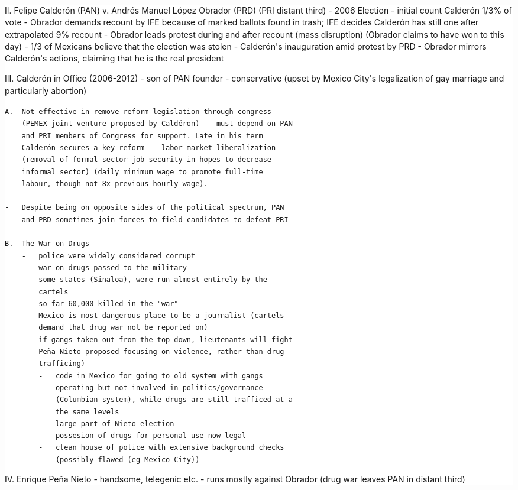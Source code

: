 II. Felipe Calderón (PAN) v. Andrés Manuel López Obrador (PRD) (PRI
    distant third) - 2006 Election
    -   initial count Calderón 1/3% of vote
    -   Obrador demands recount by IFE because of marked ballots found
        in trash; IFE decides Calderón has still one after extrapolated
        9% recount
    -   Obrador leads protest during and after recount (mass disruption)
        (Obrador claims to have won to this day)
    -   1/3 of Mexicans believe that the election was stolen
    -   Calderón's inauguration amid protest by PRD
    -   Obrador mirrors Calderón's actions, claiming that he is the real
        president

III. Calderón in Office (2006-2012)
    -   son of PAN founder
    -   conservative (upset by Mexico City's legalization of gay
        marriage and particularly abortion)

    A.  Not effective in remove reform legislation through congress
        (PEMEX joint-venture proposed by Caldéron) -- must depend on PAN
        and PRI members of Congress for support. Late in his term
        Calderón secures a key reform -- labor market liberalization
        (removal of formal sector job security in hopes to decrease
        informal sector) (daily minimum wage to promote full-time
        labour, though not 8x previous hourly wage).

    -   Despite being on opposite sides of the political spectrum, PAN
        and PRD sometimes join forces to field candidates to defeat PRI

    B.  The War on Drugs
        -   police were widely considered corrupt
        -   war on drugs passed to the military
        -   some states (Sinaloa), were run almost entirely by the
            cartels
        -   so far 60,000 killed in the "war"
        -   Mexico is most dangerous place to be a journalist (cartels
            demand that drug war not be reported on)
        -   if gangs taken out from the top down, lieutenants will fight
        -   Peña Nieto proposed focusing on violence, rather than drug
            trafficing)
            -   code in Mexico for going to old system with gangs
                operating but not involved in politics/governance
                (Columbian system), while drugs are still trafficed at a
                the same levels
            -   large part of Nieto election
            -   possesion of drugs for personal use now legal
            -   clean house of police with extensive background checks
                (possibly flawed (eg Mexico City))

IV. Enrique Peña Nieto
    -   handsome, telegenic etc.
    -   runs mostly against Obrador (drug war leaves PAN in distant
        third)
